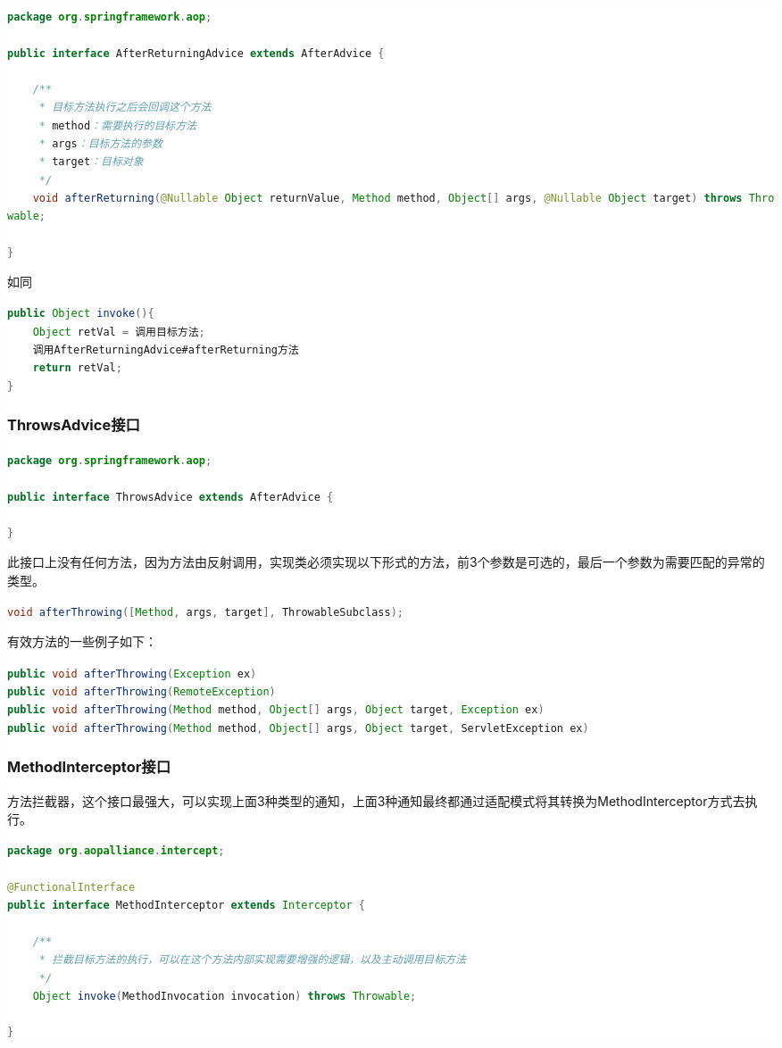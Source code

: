 ```java
package org.springframework.aop;

public interface AfterReturningAdvice extends AfterAdvice {

    /**
     * 目标方法执行之后会回调这个方法
     * method：需要执行的目标方法
     * args：目标方法的参数
     * target：目标对象
     */
    void afterReturning(@Nullable Object returnValue, Method method, Object[] args, @Nullable Object target) throws Throwable;

}
```

如同

```java
public Object invoke(){
    Object retVal = 调用目标方法;
    调用AfterReturningAdvice#afterReturning方法
    return retVal;
}
```

### ThrowsAdvice接口

```java
package org.springframework.aop;

public interface ThrowsAdvice extends AfterAdvice {

}
```

此接口上没有任何方法，因为方法由反射调用，实现类必须实现以下形式的方法，前3个参数是可选的，最后一个参数为需要匹配的异常的类型。

```java
void afterThrowing([Method, args, target], ThrowableSubclass);
```

有效方法的一些例子如下：

```java
public void afterThrowing(Exception ex)
public void afterThrowing(RemoteException)
public void afterThrowing(Method method, Object[] args, Object target, Exception ex)
public void afterThrowing(Method method, Object[] args, Object target, ServletException ex)
```

### MethodInterceptor接口

方法拦截器，这个接口最强大，可以实现上面3种类型的通知，上面3种通知最终都通过适配模式将其转换为MethodInterceptor方式去执行。

```java
package org.aopalliance.intercept;

@FunctionalInterface
public interface MethodInterceptor extends Interceptor {

    /**
     * 拦截目标方法的执行，可以在这个方法内部实现需要增强的逻辑，以及主动调用目标方法
     */
    Object invoke(MethodInvocation invocation) throws Throwable;

}
```
